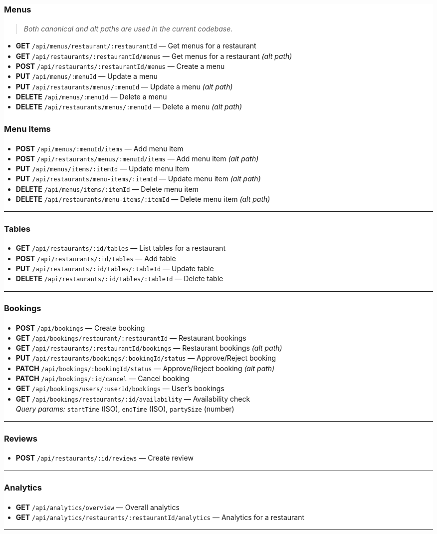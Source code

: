 
### Menus
> _Both canonical and alt paths are used in the current codebase._
- **GET** `/api/menus/restaurant/:restaurantId` — Get menus for a restaurant
- **GET** `/api/restaurants/:restaurantId/menus` — Get menus for a restaurant _(alt path)_
- **POST** `/api/restaurants/:restaurantId/menus` — Create a menu
- **PUT** `/api/menus/:menuId` — Update a menu
- **PUT** `/api/restaurants/menus/:menuId` — Update a menu _(alt path)_
- **DELETE** `/api/menus/:menuId` — Delete a menu
- **DELETE** `/api/restaurants/menus/:menuId` — Delete a menu _(alt path)_

### Menu Items
- **POST** `/api/menus/:menuId/items` — Add menu item
- **POST** `/api/restaurants/menus/:menuId/items` — Add menu item _(alt path)_
- **PUT** `/api/menus/items/:itemId` — Update menu item
- **PUT** `/api/restaurants/menu-items/:itemId` — Update menu item _(alt path)_
- **DELETE** `/api/menus/items/:itemId` — Delete menu item
- **DELETE** `/api/restaurants/menu-items/:itemId` — Delete menu item _(alt path)_

---

### Tables
- **GET** `/api/restaurants/:id/tables` — List tables for a restaurant
- **POST** `/api/restaurants/:id/tables` — Add table
- **PUT** `/api/restaurants/:id/tables/:tableId` — Update table
- **DELETE** `/api/restaurants/:id/tables/:tableId` — Delete table

---

### Bookings
- **POST** `/api/bookings` — Create booking
- **GET** `/api/bookings/restaurant/:restaurantId` — Restaurant bookings
- **GET** `/api/restaurants/:restaurantId/bookings` — Restaurant bookings _(alt path)_
- **PUT** `/api/restaurants/bookings/:bookingId/status` — Approve/Reject booking
- **PATCH** `/api/bookings/:bookingId/status` — Approve/Reject booking _(alt path)_
- **PATCH** `/api/bookings/:id/cancel` — Cancel booking
- **GET** `/api/bookings/users/:userId/bookings` — User’s bookings
- **GET** `/api/bookings/restaurants/:id/availability` — Availability check  
  _Query params:_ `startTime` (ISO), `endTime` (ISO), `partySize` (number)

---

### Reviews
- **POST** `/api/restaurants/:id/reviews` — Create review

---

### Analytics
- **GET** `/api/analytics/overview` — Overall analytics
- **GET** `/api/analytics/restaurants/:restaurantId/analytics` — Analytics for a restaurant

---